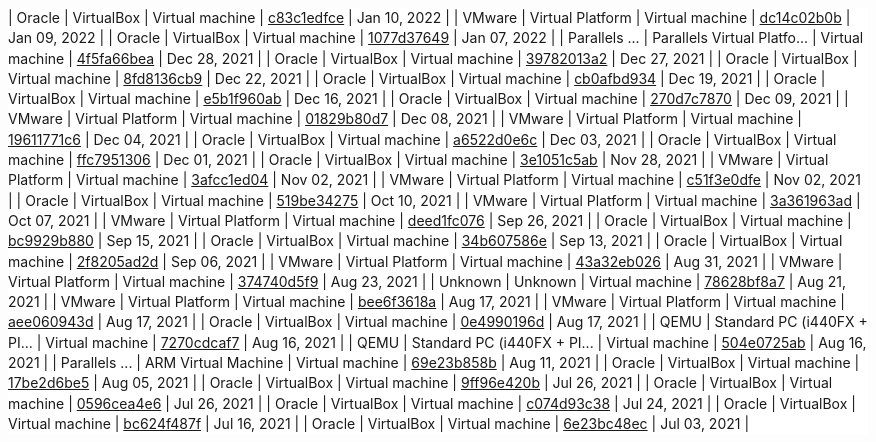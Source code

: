 | Oracle        | VirtualBox                  | Virtual machine | [c83c1edfce](https://linux-hardware.org/?probe=c83c1edfce) | Jan 10, 2022 |
| VMware        | Virtual Platform            | Virtual machine | [dc14c02b0b](https://linux-hardware.org/?probe=dc14c02b0b) | Jan 09, 2022 |
| Oracle        | VirtualBox                  | Virtual machine | [1077d37649](https://linux-hardware.org/?probe=1077d37649) | Jan 07, 2022 |
| Parallels ... | Parallels Virtual Platfo... | Virtual machine | [4f5fa66bea](https://linux-hardware.org/?probe=4f5fa66bea) | Dec 28, 2021 |
| Oracle        | VirtualBox                  | Virtual machine | [39782013a2](https://linux-hardware.org/?probe=39782013a2) | Dec 27, 2021 |
| Oracle        | VirtualBox                  | Virtual machine | [8fd8136cb9](https://linux-hardware.org/?probe=8fd8136cb9) | Dec 22, 2021 |
| Oracle        | VirtualBox                  | Virtual machine | [cb0afbd934](https://linux-hardware.org/?probe=cb0afbd934) | Dec 19, 2021 |
| Oracle        | VirtualBox                  | Virtual machine | [e5b1f960ab](https://linux-hardware.org/?probe=e5b1f960ab) | Dec 16, 2021 |
| Oracle        | VirtualBox                  | Virtual machine | [270d7c7870](https://linux-hardware.org/?probe=270d7c7870) | Dec 09, 2021 |
| VMware        | Virtual Platform            | Virtual machine | [01829b80d7](https://linux-hardware.org/?probe=01829b80d7) | Dec 08, 2021 |
| VMware        | Virtual Platform            | Virtual machine | [19611771c6](https://linux-hardware.org/?probe=19611771c6) | Dec 04, 2021 |
| Oracle        | VirtualBox                  | Virtual machine | [a6522d0e6c](https://linux-hardware.org/?probe=a6522d0e6c) | Dec 03, 2021 |
| Oracle        | VirtualBox                  | Virtual machine | [ffc7951306](https://linux-hardware.org/?probe=ffc7951306) | Dec 01, 2021 |
| Oracle        | VirtualBox                  | Virtual machine | [3e1051c5ab](https://linux-hardware.org/?probe=3e1051c5ab) | Nov 28, 2021 |
| VMware        | Virtual Platform            | Virtual machine | [3afcc1ed04](https://linux-hardware.org/?probe=3afcc1ed04) | Nov 02, 2021 |
| VMware        | Virtual Platform            | Virtual machine | [c51f3e0dfe](https://linux-hardware.org/?probe=c51f3e0dfe) | Nov 02, 2021 |
| Oracle        | VirtualBox                  | Virtual machine | [519be34275](https://linux-hardware.org/?probe=519be34275) | Oct 10, 2021 |
| VMware        | Virtual Platform            | Virtual machine | [3a361963ad](https://linux-hardware.org/?probe=3a361963ad) | Oct 07, 2021 |
| VMware        | Virtual Platform            | Virtual machine | [deed1fc076](https://linux-hardware.org/?probe=deed1fc076) | Sep 26, 2021 |
| Oracle        | VirtualBox                  | Virtual machine | [bc9929b880](https://linux-hardware.org/?probe=bc9929b880) | Sep 15, 2021 |
| Oracle        | VirtualBox                  | Virtual machine | [34b607586e](https://linux-hardware.org/?probe=34b607586e) | Sep 13, 2021 |
| Oracle        | VirtualBox                  | Virtual machine | [2f8205ad2d](https://linux-hardware.org/?probe=2f8205ad2d) | Sep 06, 2021 |
| VMware        | Virtual Platform            | Virtual machine | [43a32eb026](https://linux-hardware.org/?probe=43a32eb026) | Aug 31, 2021 |
| VMware        | Virtual Platform            | Virtual machine | [374740d5f9](https://linux-hardware.org/?probe=374740d5f9) | Aug 23, 2021 |
| Unknown       | Unknown                     | Virtual machine | [78628bf8a7](https://linux-hardware.org/?probe=78628bf8a7) | Aug 21, 2021 |
| VMware        | Virtual Platform            | Virtual machine | [bee6f3618a](https://linux-hardware.org/?probe=bee6f3618a) | Aug 17, 2021 |
| VMware        | Virtual Platform            | Virtual machine | [aee060943d](https://linux-hardware.org/?probe=aee060943d) | Aug 17, 2021 |
| Oracle        | VirtualBox                  | Virtual machine | [0e4990196d](https://linux-hardware.org/?probe=0e4990196d) | Aug 17, 2021 |
| QEMU          | Standard PC (i440FX + PI... | Virtual machine | [7270cdcaf7](https://linux-hardware.org/?probe=7270cdcaf7) | Aug 16, 2021 |
| QEMU          | Standard PC (i440FX + PI... | Virtual machine | [504e0725ab](https://linux-hardware.org/?probe=504e0725ab) | Aug 16, 2021 |
| Parallels ... | ARM Virtual Machine         | Virtual machine | [69e23b858b](https://linux-hardware.org/?probe=69e23b858b) | Aug 11, 2021 |
| Oracle        | VirtualBox                  | Virtual machine | [17be2d6be5](https://linux-hardware.org/?probe=17be2d6be5) | Aug 05, 2021 |
| Oracle        | VirtualBox                  | Virtual machine | [9ff96e420b](https://linux-hardware.org/?probe=9ff96e420b) | Jul 26, 2021 |
| Oracle        | VirtualBox                  | Virtual machine | [0596cea4e6](https://linux-hardware.org/?probe=0596cea4e6) | Jul 26, 2021 |
| Oracle        | VirtualBox                  | Virtual machine | [c074d93c38](https://linux-hardware.org/?probe=c074d93c38) | Jul 24, 2021 |
| Oracle        | VirtualBox                  | Virtual machine | [bc624f487f](https://linux-hardware.org/?probe=bc624f487f) | Jul 16, 2021 |
| Oracle        | VirtualBox                  | Virtual machine | [6e23bc48ec](https://linux-hardware.org/?probe=6e23bc48ec) | Jul 03, 2021 |